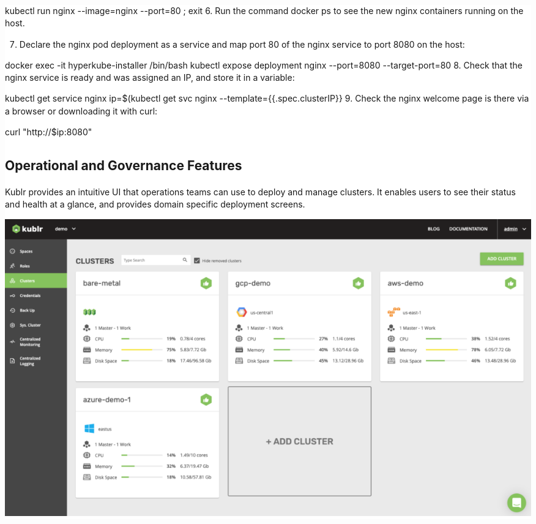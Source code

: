 kubectl run nginx --image=nginx --port=80 ; exit
6. Run the command docker ps to see the new nginx containers running on the host.

7. Declare the nginx pod deployment as a service and map port 80 of the nginx service to port 8080 on the host:

docker exec -it hyperkube-installer /bin/bash
kubectl expose deployment nginx --port=8080 --target-port=80
8. Check that the nginx service is ready and was assigned an IP, and store it in a variable:

kubectl get service nginx
ip=$(kubectl get svc nginx --template={{.spec.clusterIP}}
9. Check the nginx welcome page is there via a browser or downloading it with curl:

curl "http://$ip:8080"

## Operational and Governance Features
Kublr provides an intuitive UI that operations teams can use to deploy and manage clusters.  It enables users to see their status and health at a glance, and provides domain specific deployment screens.

![alt text](https://github.com/samirsahoo007/technologies/blob/master/LearningK8s/images/kublr1.png)
